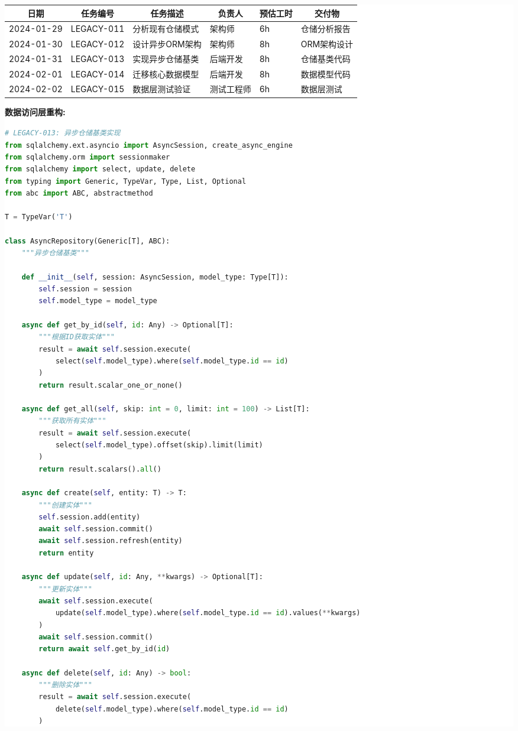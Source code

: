 | 日期 | 任务编号 | 任务描述 | 负责人 | 预估工时 | 交付物 |
|------|----------|----------|---------|----------|---------|
| 2024-01-29 | LEGACY-011 | 分析现有仓储模式 | 架构师 | 6h | 仓储分析报告 |
| 2024-01-30 | LEGACY-012 | 设计异步ORM架构 | 架构师 | 8h | ORM架构设计 |
| 2024-01-31 | LEGACY-013 | 实现异步仓储基类 | 后端开发 | 8h | 仓储基类代码 |
| 2024-02-01 | LEGACY-014 | 迁移核心数据模型 | 后端开发 | 8h | 数据模型代码 |
| 2024-02-02 | LEGACY-015 | 数据层测试验证 | 测试工程师 | 6h | 数据层测试 |

**数据访问层重构:**

```python
# LEGACY-013: 异步仓储基类实现
from sqlalchemy.ext.asyncio import AsyncSession, create_async_engine
from sqlalchemy.orm import sessionmaker
from sqlalchemy import select, update, delete
from typing import Generic, TypeVar, Type, List, Optional
from abc import ABC, abstractmethod

T = TypeVar('T')

class AsyncRepository(Generic[T], ABC):
    """异步仓储基类"""
    
    def __init__(self, session: AsyncSession, model_type: Type[T]):
        self.session = session
        self.model_type = model_type
    
    async def get_by_id(self, id: Any) -> Optional[T]:
        """根据ID获取实体"""
        result = await self.session.execute(
            select(self.model_type).where(self.model_type.id == id)
        )
        return result.scalar_one_or_none()
    
    async def get_all(self, skip: int = 0, limit: int = 100) -> List[T]:
        """获取所有实体"""
        result = await self.session.execute(
            select(self.model_type).offset(skip).limit(limit)
        )
        return result.scalars().all()
    
    async def create(self, entity: T) -> T:
        """创建实体"""
        self.session.add(entity)
        await self.session.commit()
        await self.session.refresh(entity)
        return entity
    
    async def update(self, id: Any, **kwargs) -> Optional[T]:
        """更新实体"""
        await self.session.execute(
            update(self.model_type).where(self.model_type.id == id).values(**kwargs)
        )
        await self.session.commit()
        return await self.get_by_id(id)
    
    async def delete(self, id: Any) -> bool:
        """删除实体"""
        result = await self.session.execute(
            delete(self.model_type).where(self.model_type.id == id)
        )
```